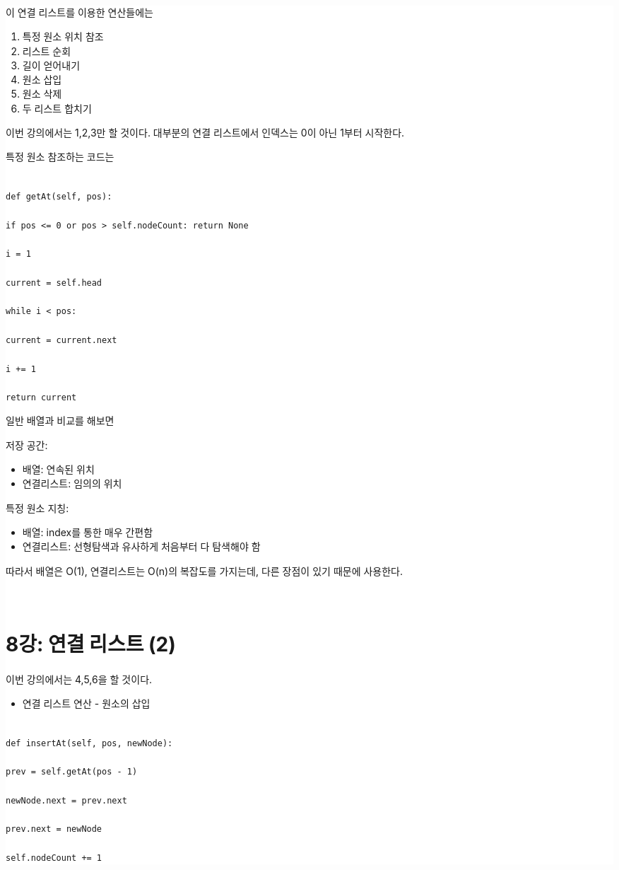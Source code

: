 이 연결 리스트를 이용한 연산들에는

1. 특정 원소 위치 참조
2. 리스트 순회
3. 길이 얻어내기
4. 원소 삽입
5. 원소 삭제
6. 두 리스트 합치기

이번 강의에서는 1,2,3만 할 것이다. 대부분의 연결 리스트에서 인덱스는 0이 아닌 1부터 시작한다.

특정 원소 참조하는 코드는

```

def getAt(self, pos):

if pos <= 0 or pos > self.nodeCount: return None

i = 1

current = self.head

while i < pos:

current = current.next

i += 1

return current

```

일반 배열과 비교를 해보면

저장 공간:

- 배열: 연속된 위치
- 연결리스트: 임의의 위치

특정 원소 지칭:

- 배열: index를 통한 매우 간편함
- 연결리스트: 선형탐색과 유사하게 처음부터 다 탐색해야 함

따라서 배열은 O(1), 연결리스트는 O(n)의 복잡도를 가지는데, 다른 장점이 있기 때문에 사용한다.

<br>

# 8강: 연결 리스트 (2)

이번 강의에서는 4,5,6을 할 것이다.

- 연결 리스트 연산 - 원소의 삽입

```

def insertAt(self, pos, newNode):

prev = self.getAt(pos - 1)

newNode.next = prev.next

prev.next = newNode

self.nodeCount += 1

```

